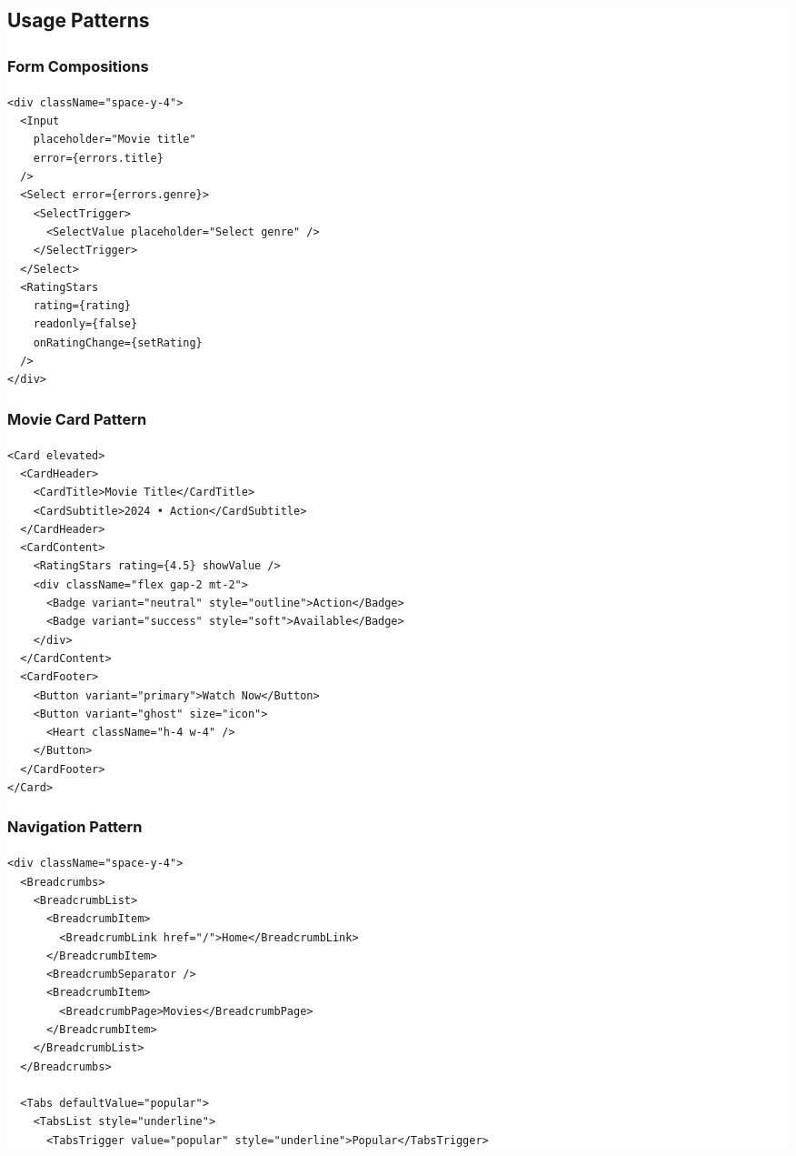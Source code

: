 ## Usage Patterns

### Form Compositions
```tsx
<div className="space-y-4">
  <Input 
    placeholder="Movie title" 
    error={errors.title}
  />
  <Select error={errors.genre}>
    <SelectTrigger>
      <SelectValue placeholder="Select genre" />
    </SelectTrigger>
  </Select>
  <RatingStars 
    rating={rating}
    readonly={false}
    onRatingChange={setRating}
  />
</div>
```

### Movie Card Pattern
```tsx
<Card elevated>
  <CardHeader>
    <CardTitle>Movie Title</CardTitle>
    <CardSubtitle>2024 • Action</CardSubtitle>
  </CardHeader>
  <CardContent>
    <RatingStars rating={4.5} showValue />
    <div className="flex gap-2 mt-2">
      <Badge variant="neutral" style="outline">Action</Badge>
      <Badge variant="success" style="soft">Available</Badge>
    </div>
  </CardContent>
  <CardFooter>
    <Button variant="primary">Watch Now</Button>
    <Button variant="ghost" size="icon">
      <Heart className="h-4 w-4" />
    </Button>
  </CardFooter>
</Card>
```

### Navigation Pattern
```tsx
<div className="space-y-4">
  <Breadcrumbs>
    <BreadcrumbList>
      <BreadcrumbItem>
        <BreadcrumbLink href="/">Home</BreadcrumbLink>
      </BreadcrumbItem>
      <BreadcrumbSeparator />
      <BreadcrumbItem>
        <BreadcrumbPage>Movies</BreadcrumbPage>
      </BreadcrumbItem>
    </BreadcrumbList>
  </Breadcrumbs>
  
  <Tabs defaultValue="popular">
    <TabsList style="underline">
      <TabsTrigger value="popular" style="underline">Popular</TabsTrigger>
```